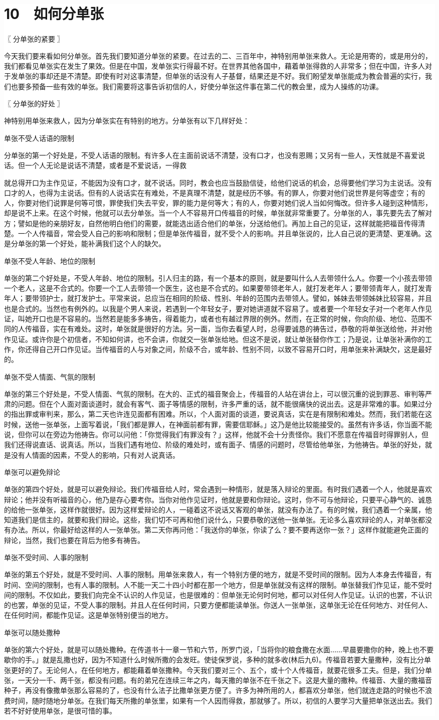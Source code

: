 # 10　如何分单张



〖 分单张的紧要 〗

今天我们要来看如何分单张。首先我们要知道分单张的紧要。在过去的二、三百年中，神特别用单张来救人。无论是用寄的，或是用分的，我们都看见单张实在发生了果效。但是在中国，发单张实行得最不好。在世界其他各国中，藉着单张得救的人非常多；但在中国，许多人对于发单张的事却还是不清楚。即使有时对这事清楚，但单张的话没有人子基督，结果还是不好。我们盼望发单张能成为教会普遍的实行，我们也要多预备一些有效的单张。我们需要将这事告诉初信的人，好使分单张这件事在第二代的教会里，成为人操练的功课。



〖 分单张的好处 〗

神特别用单张来救人，因为分单张实在有特别的地方。分单张有以下几样好处：

单张不受人话语的限制

分单张的第一个好处是，不受人话语的限制。有许多人在主面前说话不清楚，没有口才，也没有恩赐；又另有一些人，天性就是不喜爱说话。但一个人无论是说话不清楚，或者是不爱说话，一得救

就总得开口为主作见证，不能因为没有口才，就不说话。同时，教会也应当鼓励信徒，给他们说话的机会，总得要他们学习为主说话。没有口才的人，也得为主说话。但有的人说话实在有难处，不是真理不清楚，就是经历不够。有的罪人，你要对他们说世界是何等虚空；有的人，你要对他们说罪是何等可恨，罪使我们失去平安，罪的能力是何等大；有的人，你要对她们说人当如何悔改。但许多人碰到这种情形，却是说不上来。在这个时候，他就可以去分单张。当一个人不容易开口传福音的时候，单张就非常重要了。分单张的人，事先要先去了解对方；譬如是他的亲朋好友，自然他明白他们的需要，就能选出适合他们的单张，分送给他们。再加上自己的见证，这样就能把福音传得清楚。一个人传福音，常会受人自己的影响和限制；但是单张传福音，就不受个人的影响。并且单张说的，比人自己说的更清楚、更准确。这是分单张的第一个好处，能补满我们这个人的缺欠。

单张不受人年龄、地位的限制

单张的第二个好处是，不受人年龄、地位的限制。引人归主的路，有一个基本的原则，就是要叫什么人去带领什么人。你要一个小孩去带领一个老人，这是不合式的。你要一个工人去带领一个医生，这也是不合式的。如果要带领老年人，就打发老年人；要带领青年人，就打发青年人；要带领护士，就打发护士。平常来说，总应当在相同的阶级、性别、年龄的范围内去带领人。譬如，姊妹去带领姊妹比较容易，并且也是合式的。当然也有例外的。以我是个男人来说，若遇到一个年轻女子，要对她讲道就不容易了。或者要一个年轻女子对一个老年人作见证，叫她开口也是不容易的。当然若是能多多祷告，得着能力，或者也有越过界限的例外。然而，在正常的时候，你向阶级、地位、范围不同的人传福音，实在有难处。这时，单张就是很好的方法。另一面，当你去看望人时，总得要诚恳的祷告过，恭敬的将单张送给他，并对他作见证。或许你是个初信者，不知如何讲，也不会讲，你就交一张单张给地。但这不是说，就让单张替你作工；乃是说，让单张补满你的工作，你还得自己开口作见证。当传福音的人与对象之间，阶级不合，或年龄、性别不同，以致不容易开口时，用单张来补满缺欠，这是最好的。

单张不受人情面、气氛的限制

单张的第三个好处是，不受人情面、气氛的限制。在大的、正式的福音聚会上，传福音的人站在讲台上，可以很沉重的说到罪恶、审判等严肃的问题。但在个人面对面谈道时，就会有客气、面子等情感的限制，许多严重的话，就不能很痛快的说出去。这是非常难的事。如果过分的指出罪或审判来，那么，第二天也许连见面都有困难。所以，个人面对面的谈道，要说真话，实在是有限制和难处。然而，我们若能在这时候，送他一张单张，上面写着说，「我们都是罪人，在神面前都有罪，需要信耶稣。」这乃是他比较能接受的。虽然有许多话，你当面不能说，但你可以在旁边为他祷告。你可以问他：「你觉得我们有罪没有？」这样，他就不会十分责怪你。我们不愿意在传福音时得罪别人，但我们还得说直话、说真话。所以，当我们遇有地位、阶级的难处时，或有面子、情感的问题时，尽管给他单张，为他祷告。单张的好处，就是没有人情面的因素，不受人的影响，只有对人说真话。

单张可以避免辩论

单张的第四个好处，就是可以避免辩论。我们传福音给人时，常会遇到一种情形，就是落入辩论的里面。有时我们遇着一个人，他就是喜欢辩论；他并没有听福音的心，他乃是存心要考你。当你对他作见证时，他就是要和你辩论。这时，你不可与他辩论，只要平心静气的、诚恳的给他一张单张，这样作就很好。因为这样爱辩论的人，一碰着这不说话又客观的单张，就没有办法了。有的时候，我们遇着一个亲属，他知道我们是信主的，就要和我们辩论。这些，我们切不可再和他们说什么，只要恭敬的送他一张单张。无论多么喜欢辩论的人，对单张都没有办法。所以，你最好给这样的人一张单张。第二天你再问他：「我送你的单张，你读了么？要不要再送你一张？」这样作就能避免正面的辩论，当然，我们也要在背后为他多有祷告。

单张不受时间、人事的限制

单张的第五个好处，就是不受时间、人事的限制。用单张来救人，有一个特别方便的地方，就是不受时间的限制。因为人本身去传福音，有时间、空间的限制，也有人事的限制。人不能一天二十四小时都在那一个地方，但是单张就没有这样的限制。单张替我们作见证，能不受时间的限制。不仅如此，要我们向完全不认识的人作见证，也是很难的：但单张无论何时何地，都可以对任何人作见证。认识的也罢，不认识的也罢，单张的见证，不受人事的限制。并且人在任何时间，只要方便都能读单张。你送人一张单张，这单张无论在任何地方、对任何人、在任何时间，都能作见证。这是单张特别便当的地方。

单张可以随处撒种

单张的第六个好处，就是可以随处撒种。在传道书十一章一节和六节，所罗门说，「当将你的粮食撒在水面……早晨要撒你的种，晚上也不要歇你的手。」就是乱撒也好，因为不知道什么时候所撒的会发旺。使徒保罗说，多种的就多收(林后九6)。传福音若要大量撒种，没有比分单张更好的了。无论何人，在任何地方，都能藉着单张撒种。今天我们要对三个、五个，或十个人传福音，就要花很多工夫。但是，我们分单张，一天分一千、两千张，都没有问题。有的弟兄在连续三年之内，每天撒的单张不在千张之下。这是大量的撒种。传福音、大量的撒福音种子，再没有像撒单张那么容易的了，也没有什么法子比撒单张更方便了。许多为神所用的人，都喜欢分单张，他们就连走路的时候也不浪费时间，随时随地分单张。在我们每天所撒的单张里，如果有一个人因而得救，那就够了。所以，初信的人要学习大量把单张送出去。我们若不好好使用单张，是很可惜的事。
